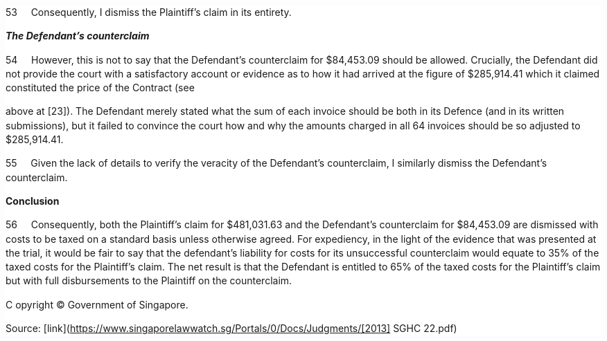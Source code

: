 53     Consequently, I dismiss the Plaintiff’s claim in its entirety. 

**_The Defendant’s counterclaim_** 

54     However, this is not to say that the Defendant’s counterclaim for $84,453.09 should be allowed. Crucially, the Defendant did not provide the court with a satisfactory account or evidence as to how it had arrived at the figure of $285,914.41 which it claimed constituted the price of the Contract (see 


above at [23]). The Defendant merely stated what the sum of each invoice should be both in its Defence (and in its written submissions), but it failed to convince the court how and why the amounts charged in all 64 invoices should be so adjusted to $285,914.41. 

55     Given the lack of details to verify the veracity of the Defendant’s counterclaim, I similarly dismiss the Defendant’s counterclaim. 

**Conclusion** 

56     Consequently, both the Plaintiff’s claim for $481,031.63 and the Defendant’s counterclaim for $84,453.09 are dismissed with costs to be taxed on a standard basis unless otherwise agreed. For expediency, in the light of the evidence that was presented at the trial, it would be fair to say that the defendant’s liability for costs for its unsuccessful counterclaim would equate to 35% of the taxed costs for the Plaintiff’s claim. The net result is that the Defendant is entitled to 65% of the taxed costs for the Plaintiff’s claim but with full disbursements to the Plaintiff on the counterclaim. 

 C opyright © Government of Singapore. 


Source: [link](https://www.singaporelawwatch.sg/Portals/0/Docs/Judgments/[2013] SGHC 22.pdf)
